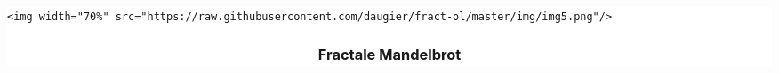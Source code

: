     <img width="70%" src="https://raw.githubusercontent.com/daugier/fract-ol/master/img/img5.png"/>
</p>
<h3 align="center">Fractale Mandelbrot</h3>
<p align="center">